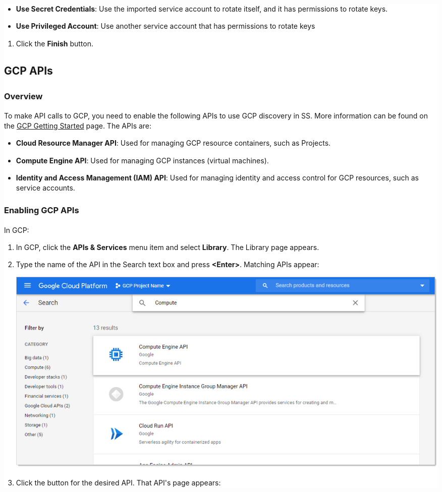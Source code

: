    - **Use Secret Credentials**: Use the imported service account to rotate itself, and it has permissions to rotate keys.

   - **Use Privileged Account**: Use another service account that has permissions to rotate keys


1. Click the **Finish** button.

## GCP APIs

### Overview

To make API calls to GCP, you need to enable the following APIs to use GCP discovery in SS. More information can be found on the [GCP Getting Started](https://cloud.google.com/apis/docs/getting-started) page. The APIs are:

- **Cloud Resource Manager API**: Used for managing GCP resource containers, such as Projects.

- **Compute Engine API**: Used for managing GCP instances (virtual machines).

- **Identity and Access Management (IAM) API**: Used for managing identity and access control for GCP resources, such as service accounts.

### Enabling GCP APIs

In GCP:

1. In GCP, click the **APIs & Services** menu item and select **Library**. The Library page appears.

2. Type the name of the API in the Search text box and press **\<Enter\>**. Matching APIs appear:

   ![image-20200730133420939](images/image-20200730133420939.png)

4. Click the button for the desired API. That API's page appears:
